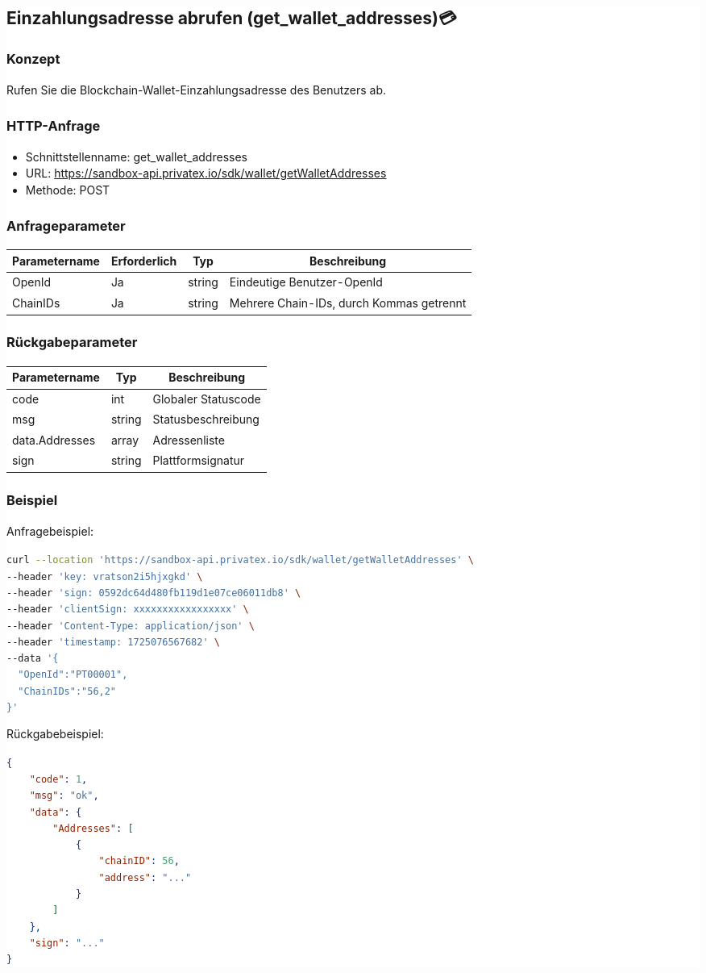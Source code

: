 ## Einzahlungsadresse abrufen (get_wallet_addresses)💳

### Konzept
Rufen Sie die Blockchain-Wallet-Einzahlungsadresse des Benutzers ab.

### HTTP-Anfrage
- Schnittstellenname: get_wallet_addresses
- URL: https://sandbox-api.privatex.io/sdk/wallet/getWalletAddresses
- Methode: POST

### Anfrageparameter
| Parametername | Erforderlich | Typ    | Beschreibung                             |
| ------------- | ------------ | ------ | ---------------------------------------- |
| OpenId        | Ja           | string | Eindeutige Benutzer-OpenId               |
| ChainIDs      | Ja           | string | Mehrere Chain-IDs, durch Kommas getrennt |

### Rückgabeparameter
| Parametername  | Typ    | Beschreibung        |
| -------------- | ------ | ------------------- |
| code           | int    | Globaler Statuscode |
| msg            | string | Statusbeschreibung  |
| data.Addresses | array  | Adressenliste       |
| sign           | string | Plattformsignatur   |

### Beispiel
Anfragebeispiel:
```bash
curl --location 'https://sandbox-api.privatex.io/sdk/wallet/getWalletAddresses' \
--header 'key: vratson2i5hjxgkd' \
--header 'sign: 0592dc64d480fb119d1e07ce06011db8' \
--header 'clientSign: xxxxxxxxxxxxxxxxx' \
--header 'Content-Type: application/json' \
--header 'timestamp: 1725076567682' \
--data '{
  "OpenId":"PT00001",
  "ChainIDs":"56,2"
}'
```
Rückgabebeispiel:
```json
{
    "code": 1,
    "msg": "ok",
    "data": {
        "Addresses": [
            {
                "chainID": 56,
                "address": "..."
            }
        ]
    },
    "sign": "..."
}
```
